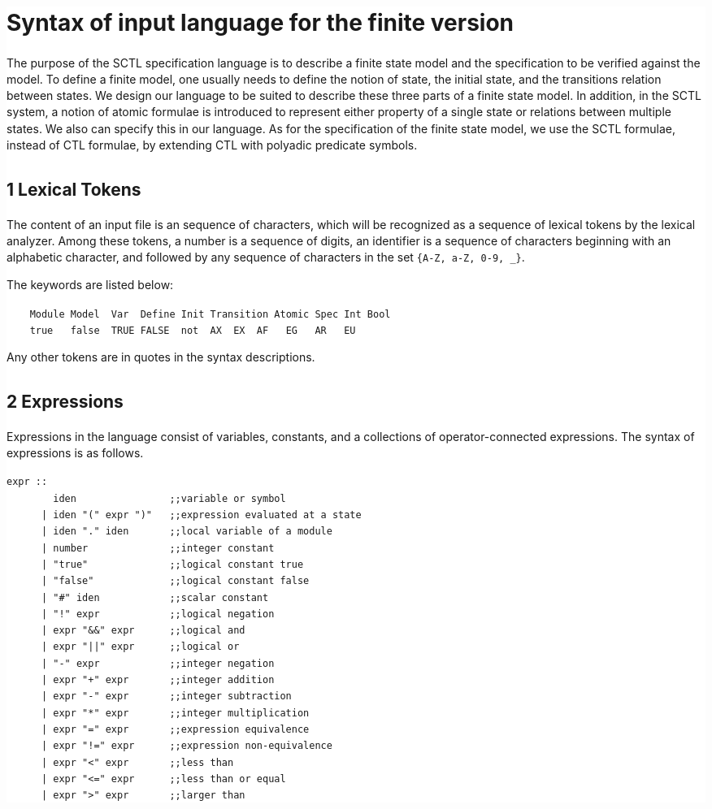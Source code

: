 
#  Syntax of input language for the finite version
The purpose of the SCTL specification language is to describe a finite state model and the specification to be verified against the model. To define a finite model, one usually needs to define the notion of state, the initial state, and the transitions relation between states. We design our language to be suited to describe these three parts of a finite state model. In addition, in the SCTL system, a notion of atomic formulae is introduced to represent either property of a single state or relations between multiple states. We also can specify this in our language. As for the specification of the finite state model, we use the SCTL formulae, instead of CTL formulae, by extending CTL with polyadic predicate symbols.


## 1 Lexical Tokens
The content of an input file is an sequence of characters, which will be recognized as a sequence of lexical tokens by the lexical analyzer. Among these tokens, a number is a sequence of digits, an identifier is a sequence of characters beginning with an alphabetic character, and followed by any sequence of characters in the set `{A-Z, a-Z, 0-9, _}`.

The keywords are listed below:

		Module Model  Var  Define Init Transition Atomic Spec Int Bool 
		true   false  TRUE FALSE  not  AX  EX  AF   EG   AR   EU

Any other tokens are in quotes in the syntax descriptions.


## 2 Expressions
Expressions in the language consist of variables, constants, and a collections of operator-connected expressions. The syntax of expressions is as follows.

	expr ::
	        iden                ;;variable or symbol
	      | iden "(" expr ")"   ;;expression evaluated at a state
	      | iden "." iden       ;;local variable of a module
	      | number              ;;integer constant
	      | "true"              ;;logical constant true
	      | "false"             ;;logical constant false
	      | "#" iden            ;;scalar constant
	      | "!" expr            ;;logical negation
	      | expr "&&" expr      ;;logical and
	      | expr "||" expr      ;;logical or
	      | "-" expr            ;;integer negation
	      | expr "+" expr       ;;integer addition
	      | expr "-" expr       ;;integer subtraction
	      | expr "*" expr       ;;integer multiplication
	      | expr "=" expr       ;;expression equivalence
	      | expr "!=" expr      ;;expression non-equivalence
	      | expr "<" expr       ;;less than
	      | expr "<=" expr      ;;less than or equal
	      | expr ">" expr       ;;larger than